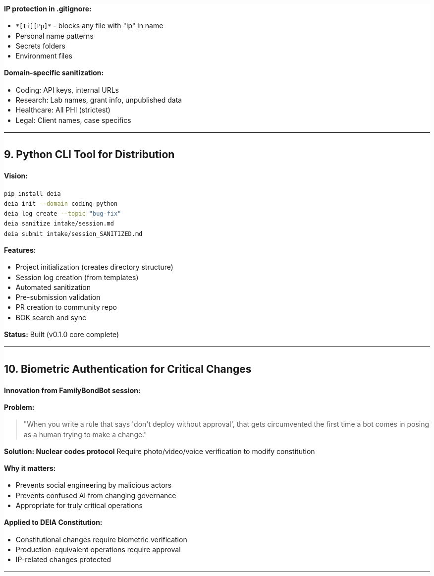 **IP protection in .gitignore:**
- `*[Ii][Pp]*` - blocks any file with "ip" in name
- Personal name patterns
- Secrets folders
- Environment files

**Domain-specific sanitization:**
- Coding: API keys, internal URLs
- Research: Lab names, grant info, unpublished data
- Healthcare: All PHI (strictest)
- Legal: Client names, case specifics

---

## 9. Python CLI Tool for Distribution

**Vision:**
```bash
pip install deia
deia init --domain coding-python
deia log create --topic "bug-fix"
deia sanitize intake/session.md
deia submit intake/session_SANITIZED.md
```

**Features:**
- Project initialization (creates directory structure)
- Session log creation (from templates)
- Automated sanitization
- Pre-submission validation
- PR creation to community repo
- BOK search and sync

**Status:** Built (v0.1.0 core complete)

---

## 10. Biometric Authentication for Critical Changes

**Innovation from FamilyBondBot session:**

**Problem:**
> "When you write a rule that says 'don't deploy without approval', that gets circumvented the first time a bot comes in posing as a human trying to make a change."

**Solution: Nuclear codes protocol**
Require photo/video/voice verification to modify constitution

**Why it matters:**
- Prevents social engineering by malicious actors
- Prevents confused AI from changing governance
- Appropriate for truly critical operations

**Applied to DEIA Constitution:**
- Constitutional changes require biometric verification
- Production-equivalent operations require approval
- IP-related changes protected

---